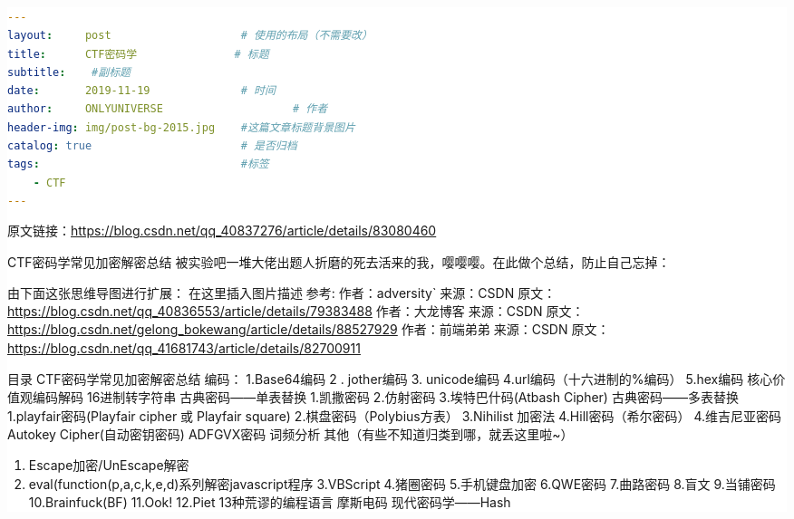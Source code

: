```yaml
---
layout:     post                    # 使用的布局（不需要改）
title:      CTF密码学               # 标题 
subtitle:    #副标题
date:       2019-11-19              # 时间
author:     ONLYUNIVERSE                    # 作者
header-img: img/post-bg-2015.jpg    #这篇文章标题背景图片
catalog: true                       # 是否归档
tags:                               #标签
    - CTF
---
```


原文链接：https://blog.csdn.net/qq_40837276/article/details/83080460

CTF密码学常见加密解密总结
被实验吧一堆大佬出题人折磨的死去活来的我，嘤嘤嘤。在此做个总结，防止自己忘掉：

由下面这张思维导图进行扩展：
在这里插入图片描述
参考:
作者：adversity` 来源：CSDN 原文：https://blog.csdn.net/qq_40836553/article/details/79383488
作者：大龙博客 来源：CSDN 原文：https://blog.csdn.net/gelong_bokewang/article/details/88527929
作者：前端弟弟 来源：CSDN 原文：https://blog.csdn.net/qq_41681743/article/details/82700911

目录
CTF密码学常见加密解密总结
编码：
1.Base64编码
2 . jother编码
3. unicode编码
4.url编码（十六进制的%编码）
5.hex编码
核心价值观编码解码
16进制转字符串
古典密码——单表替换
1.凯撒密码
2.仿射密码
3.埃特巴什码(Atbash Cipher)
古典密码——多表替换
1.playfair密码(Playfair cipher 或 Playfair square)
2.棋盘密码（Polybius方表）
3.Nihilist 加密法
4.Hill密码（希尔密码）
4.维吉尼亚密码
Autokey Cipher(自动密钥密码)
ADFGVX密码
词频分析
其他（有些不知道归类到哪，就丢这里啦~）
1. Escape加密/UnEscape解密
2. eval(function(p,a,c,k,e,d)系列解密javascript程序
3.VBScript
4.猪圈密码
5.手机键盘加密
6.QWE密码
7.曲路密码
8.盲文
9.当铺密码
10.Brainfuck(BF)
11.Ook!
12.Piet
13种荒谬的编程语言
摩斯电码
现代密码学——Hash